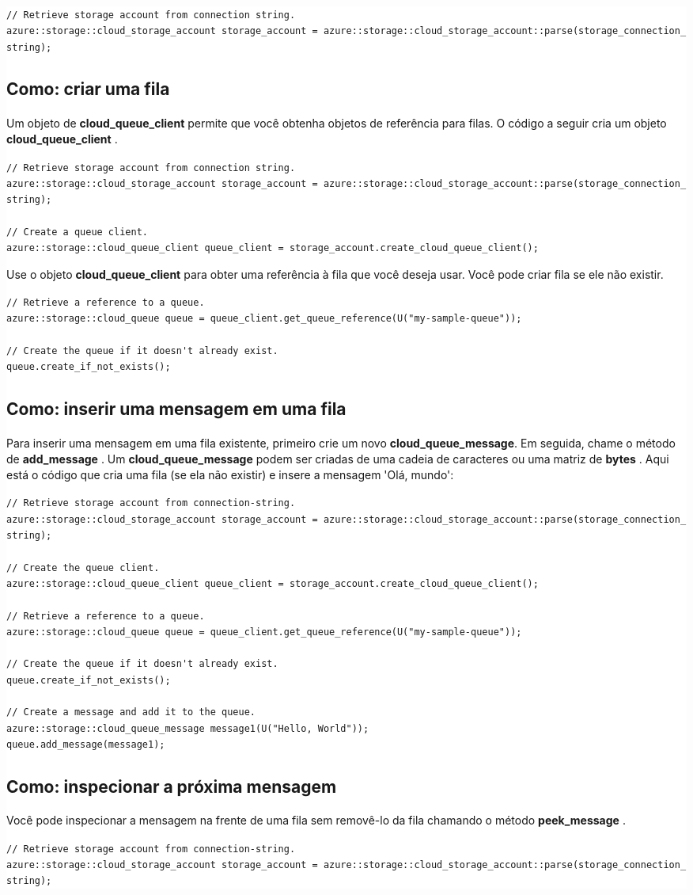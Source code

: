     // Retrieve storage account from connection string.
    azure::storage::cloud_storage_account storage_account = azure::storage::cloud_storage_account::parse(storage_connection_string);

## <a name="how-to-create-a-queue"></a>Como: criar uma fila
Um objeto de **cloud_queue_client** permite que você obtenha objetos de referência para filas. O código a seguir cria um objeto **cloud_queue_client** .

    // Retrieve storage account from connection string.
    azure::storage::cloud_storage_account storage_account = azure::storage::cloud_storage_account::parse(storage_connection_string);

    // Create a queue client.
    azure::storage::cloud_queue_client queue_client = storage_account.create_cloud_queue_client();

Use o objeto **cloud_queue_client** para obter uma referência à fila que você deseja usar. Você pode criar fila se ele não existir.

    // Retrieve a reference to a queue.
    azure::storage::cloud_queue queue = queue_client.get_queue_reference(U("my-sample-queue"));

    // Create the queue if it doesn't already exist.
    queue.create_if_not_exists();  

## <a name="how-to-insert-a-message-into-a-queue"></a>Como: inserir uma mensagem em uma fila
Para inserir uma mensagem em uma fila existente, primeiro crie um novo **cloud_queue_message**. Em seguida, chame o método de **add_message** . Um **cloud_queue_message** podem ser criadas de uma cadeia de caracteres ou uma matriz de **bytes** . Aqui está o código que cria uma fila (se ela não existir) e insere a mensagem 'Olá, mundo':

    // Retrieve storage account from connection-string.
    azure::storage::cloud_storage_account storage_account = azure::storage::cloud_storage_account::parse(storage_connection_string);

    // Create the queue client.
    azure::storage::cloud_queue_client queue_client = storage_account.create_cloud_queue_client();

    // Retrieve a reference to a queue.
    azure::storage::cloud_queue queue = queue_client.get_queue_reference(U("my-sample-queue"));

    // Create the queue if it doesn't already exist.
    queue.create_if_not_exists();

    // Create a message and add it to the queue.
    azure::storage::cloud_queue_message message1(U("Hello, World"));
    queue.add_message(message1);  

## <a name="how-to-peek-at-the-next-message"></a>Como: inspecionar a próxima mensagem
Você pode inspecionar a mensagem na frente de uma fila sem removê-lo da fila chamando o método **peek_message** .

    // Retrieve storage account from connection-string.
    azure::storage::cloud_storage_account storage_account = azure::storage::cloud_storage_account::parse(storage_connection_string);

